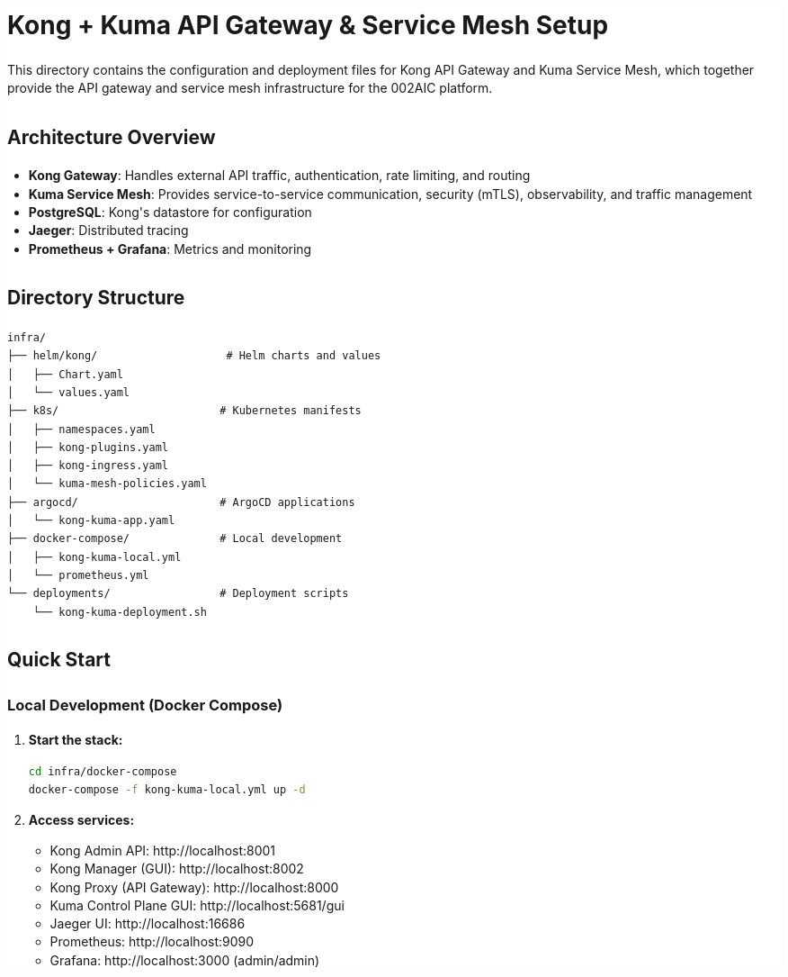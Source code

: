 # Kong + Kuma API Gateway & Service Mesh Setup

This directory contains the configuration and deployment files for Kong API Gateway and Kuma Service Mesh, which together provide the API gateway and service mesh infrastructure for the 002AIC platform.

## Architecture Overview

- **Kong Gateway**: Handles external API traffic, authentication, rate limiting, and routing
- **Kuma Service Mesh**: Provides service-to-service communication, security (mTLS), observability, and traffic management
- **PostgreSQL**: Kong's datastore for configuration
- **Jaeger**: Distributed tracing
- **Prometheus + Grafana**: Metrics and monitoring

## Directory Structure

```
infra/
├── helm/kong/                    # Helm charts and values
│   ├── Chart.yaml
│   └── values.yaml
├── k8s/                         # Kubernetes manifests
│   ├── namespaces.yaml
│   ├── kong-plugins.yaml
│   ├── kong-ingress.yaml
│   └── kuma-mesh-policies.yaml
├── argocd/                      # ArgoCD applications
│   └── kong-kuma-app.yaml
├── docker-compose/              # Local development
│   ├── kong-kuma-local.yml
│   └── prometheus.yml
└── deployments/                 # Deployment scripts
    └── kong-kuma-deployment.sh
```

## Quick Start

### Local Development (Docker Compose)

1. **Start the stack:**
   ```bash
   cd infra/docker-compose
   docker-compose -f kong-kuma-local.yml up -d
   ```

2. **Access services:**
   - Kong Admin API: http://localhost:8001
   - Kong Manager (GUI): http://localhost:8002
   - Kong Proxy (API Gateway): http://localhost:8000
   - Kuma Control Plane GUI: http://localhost:5681/gui
   - Jaeger UI: http://localhost:16686
   - Prometheus: http://localhost:9090
   - Grafana: http://localhost:3000 (admin/admin)

